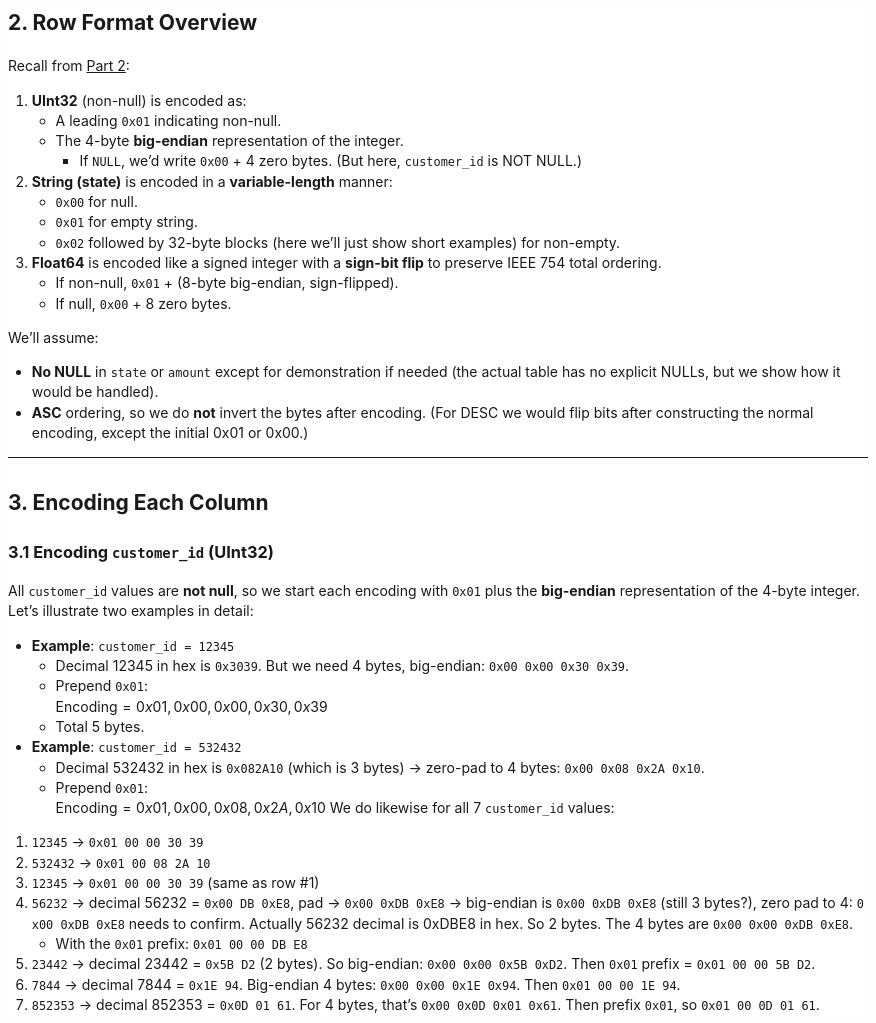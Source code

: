 ## 2. Row Format Overview
Recall from [Part 2](./Fast%20and%20Memory%20Efficient%20Multi-Column%20Sorts%20in%20Apache%20Arrow%20Rust%2C%20Part%202.md):

1. **UInt32** (non-null) is encoded as:
   - A leading `0x01` indicating non-null.
   - The 4-byte **big-endian** representation of the integer.
     - If `NULL`, we’d write `0x00` + 4 zero bytes. (But here, `customer_id` is NOT NULL.)
2. **String (state)** is encoded in a **variable-length** manner:
   - `0x00` for null.
   - `0x01` for empty string.
   - `0x02` followed by 32-byte blocks (here we’ll just show short examples) for non-empty.
3. **Float64** is encoded like a signed integer with a **sign-bit flip** to preserve IEEE 754 total ordering.  
   - If non-null, `0x01` + (8-byte big-endian, sign-flipped).
   - If null, `0x00` + 8 zero bytes.

We’ll assume:
- **No NULL** in `state` or `amount` except for demonstration if needed (the actual table has no explicit NULLs, but we show how it would be handled).
- **ASC** ordering, so we do **not** invert the bytes after encoding. (For DESC we would flip bits after constructing the normal encoding, except the initial 0x01 or 0x00.)

---

## 3. Encoding Each Column

### 3.1 Encoding `customer_id` (UInt32)

All `customer_id` values are **not null**, so we start each encoding with `0x01` plus the **big-endian** representation of the 4-byte integer. Let’s illustrate two examples in detail:

- **Example**: `customer_id = 12345`  
  - Decimal 12345 in hex is `0x3039`. But we need 4 bytes, big-endian: `0x00 0x00 0x30 0x39`.
  - Prepend `0x01`:  
      $\text{Encoding} = 0x01,\,0x00,\,0x00,\,0x30,\,0x39$
  - Total 5 bytes.
- **Example**: `customer_id = 532432`  
  - Decimal 532432 in hex is `0x082A10` (which is 3 bytes) → zero-pad to 4 bytes: `0x00 0x08 0x2A 0x10`.
  - Prepend `0x01`:  
      $\text{Encoding} = 0x01,\,0x00,\,0x08,\,0x2A,\,0x10$
We do likewise for all 7 `customer_id` values:

1. `12345`   → `0x01 00 00 30 39`
2. `532432`  → `0x01 00 08 2A 10`
3. `12345`   → `0x01 00 00 30 39`  (same as row #1)
4. `56232`   → decimal 56232 = `0x00 DB 0xE8`, pad → `0x00 0xDB 0xE8` → big-endian is `0x00 0xDB 0xE8` (still 3 bytes?), zero pad to 4: `0x00 0xDB 0xE8` needs to confirm. Actually 56232 decimal is 0xDBE8 in hex. So 2 bytes. The 4 bytes are `0x00 0x00 0xDB 0xE8`.  
   - With the `0x01` prefix: `0x01 00 00 DB E8`
5. `23442` → decimal 23442 = `0x5B D2` (2 bytes). So big-endian: `0x00 0x00 0x5B 0xD2`. Then `0x01` prefix = `0x01 00 00 5B D2`.
6. `7844`  → decimal 7844 = `0x1E 94`. Big-endian 4 bytes: `0x00 0x00 0x1E 0x94`. Then `0x01 00 00 1E 94`.
7. `852353` → decimal 852353 = `0x0D 01 61`. For 4 bytes, that’s `0x00 0x0D 0x01 0x61`. Then prefix `0x01`, so `0x01 00 0D 01 61`.
